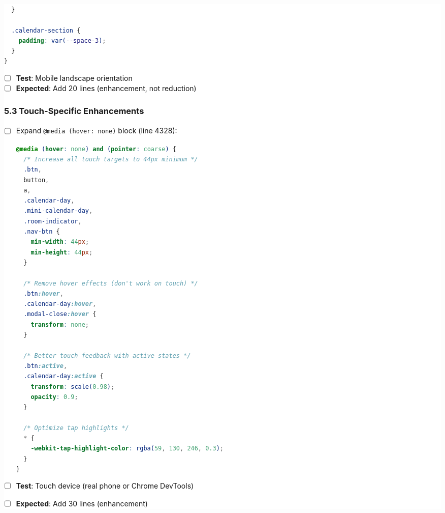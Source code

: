   ```css
    }

    .calendar-section {
      padding: var(--space-3);
    }
  }
  ```

- [ ] **Test**: Mobile landscape orientation
- [ ] **Expected**: Add 20 lines (enhancement, not reduction)

### 5.3 Touch-Specific Enhancements

- [ ] Expand `@media (hover: none)` block (line 4328):

  ```css
  @media (hover: none) and (pointer: coarse) {
    /* Increase all touch targets to 44px minimum */
    .btn,
    button,
    a,
    .calendar-day,
    .mini-calendar-day,
    .room-indicator,
    .nav-btn {
      min-width: 44px;
      min-height: 44px;
    }

    /* Remove hover effects (don't work on touch) */
    .btn:hover,
    .calendar-day:hover,
    .modal-close:hover {
      transform: none;
    }

    /* Better touch feedback with active states */
    .btn:active,
    .calendar-day:active {
      transform: scale(0.98);
      opacity: 0.9;
    }

    /* Optimize tap highlights */
    * {
      -webkit-tap-highlight-color: rgba(59, 130, 246, 0.3);
    }
  }
  ```

- [ ] **Test**: Touch device (real phone or Chrome DevTools)
- [ ] **Expected**: Add 30 lines (enhancement)
